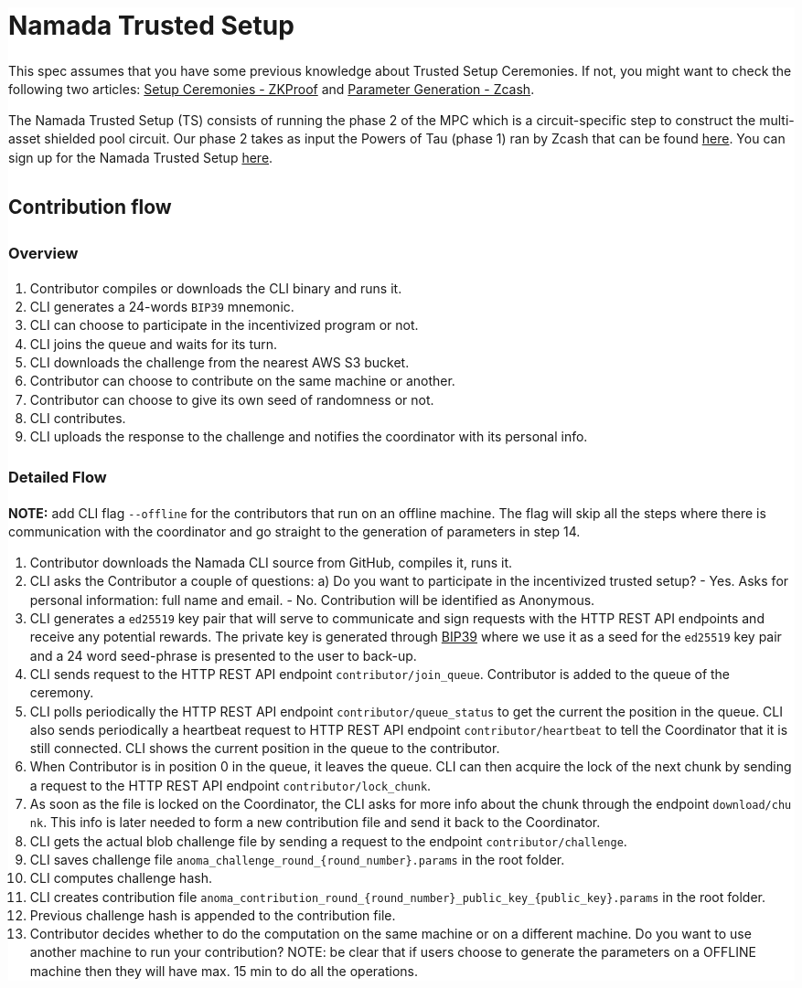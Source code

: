 # Namada Trusted Setup
This spec assumes that you have some previous knowledge about Trusted Setup Ceremonies. If not, you might want to check the following two articles: [Setup Ceremonies - ZKProof](https://zkproof.org/2021/06/30/setup-ceremonies/) and [Parameter Generation - Zcash](https://z.cash/technology/paramgen/). 

The Namada Trusted Setup (TS) consists of running the phase 2 of the MPC which is a circuit-specific step to construct the multi-asset shielded pool circuit. Our phase 2 takes as input the Powers of Tau (phase 1) ran by Zcash that can be found [here](https://download.z.cash/downloads/powersoftau/). You can sign up for the Namada Trusted Setup [here](https://namada.net/trusted-setup.html).

## Contribution flow

### Overview

1. Contributor compiles or downloads the CLI binary and runs it.
2. CLI generates a 24-words `BIP39` mnemonic. 
3. CLI can choose to participate in the incentivized program or not.
4. CLI joins the queue and waits for its turn.
5. CLI downloads the challenge from the nearest AWS S3 bucket.
6. Contributor can choose to contribute on the same machine or another.
7. Contributor can choose to give its own seed of randomness or not.
8. CLI contributes.
9. CLI uploads the response to the challenge and notifies the coordinator with its personal info.

### Detailed Flow
**NOTE:** add CLI flag `--offline` for the contributors that run on an offline machine. The flag will skip all the steps where there is communication with the coordinator and go straight to the generation of parameters in step 14.
1. Contributor downloads the Namada CLI source from GitHub, compiles it, runs it.
2. CLI asks the Contributor a couple of questions:
		a) Do you want to participate in the incentivized trusted setup?
			- Yes. Asks for personal information: full name and email. 
			- No. Contribution will be identified as Anonymous.
3. CLI generates a `ed25519` key pair that will serve to communicate and sign requests with the HTTP REST API endpoints and receive any potential rewards.
    The private key is generated through [BIP39](https://docs.rs/tiny-bip39/latest/bip39/#) where we use it as a seed for the `ed25519` key pair and a 24 word seed-phrase is presented to the user to back-up. 
5. CLI sends request to the HTTP REST API endpoint `contributor/join_queue`. Contributor is added to the queue of the ceremony.
6. CLI polls periodically the HTTP REST API endpoint `contributor/queue_status` to get the current the position in the queue. CLI also sends periodically a heartbeat request to HTTP REST API endpoint `contributor/heartbeat` to tell the Coordinator that it is still connected. CLI shows the current position in the queue to the contributor.
7. When Contributor is in position 0 in the queue, it leaves the queue. CLI can then acquire the lock of the next chunk by sending a request to the HTTP REST API endpoint `contributor/lock_chunk`.
8. As soon as the file is locked on the Coordinator, the CLI asks for more info about the chunk through the endpoint `download/chunk`. This info is later needed to form a new contribution file and send it back to the Coordinator.
9. CLI gets the actual blob challenge file by sending a request to the endpoint `contributor/challenge`.
10. CLI saves challenge file `anoma_challenge_round_{round_number}.params` in the root folder.
11. CLI computes challenge hash.
12. CLI creates contribution file `anoma_contribution_round_{round_number}_public_key_{public_key}.params` in the root folder.
13. Previous challenge hash is appended to the contribution file.
14. Contributor decides whether to do the computation on the same machine or on a different machine.
Do you want to use another machine to run your contribution?
NOTE: be clear that if users choose to generate the parameters on a OFFLINE machine then they will have max. 15 min to do all the operations. 